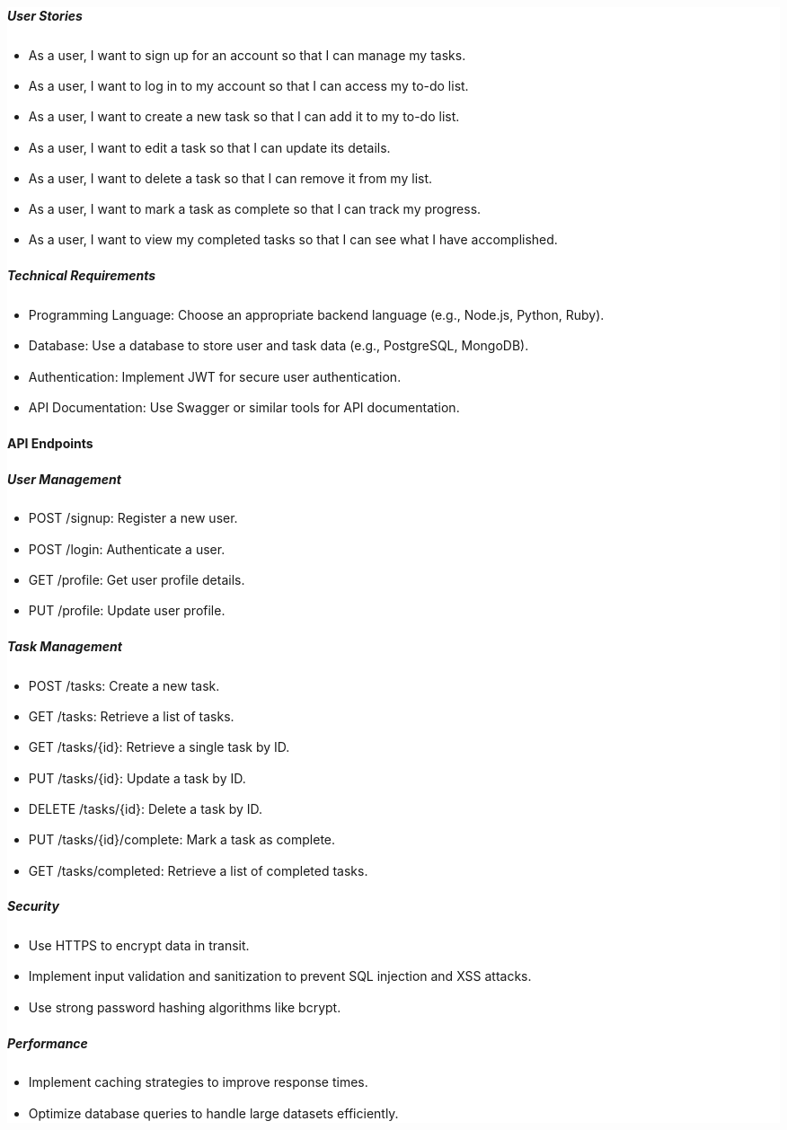 ##### User Stories
- As a user, I want to sign up for an account so that I can manage my tasks.

- As a user, I want to log in to my account so that I can access my to-do list.

- As a user, I want to create a new task so that I can add it to my to-do list.

- As a user, I want to edit a task so that I can update its details.

- As a user, I want to delete a task so that I can remove it from my list.

- As a user, I want to mark a task as complete so that I can track my progress.

- As a user, I want to view my completed tasks so that I can see what I have accomplished.

##### Technical Requirements
- Programming Language: Choose an appropriate backend language (e.g., Node.js, Python, Ruby).

- Database: Use a database to store user and task data (e.g., PostgreSQL, MongoDB).

- Authentication: Implement JWT for secure user authentication.

- API Documentation: Use Swagger or similar tools for API documentation.

#### API Endpoints
##### User Management
- POST /signup: Register a new user.

- POST /login: Authenticate a user.

- GET /profile: Get user profile details.

- PUT /profile: Update user profile.

##### Task Management
- POST /tasks: Create a new task.

- GET /tasks: Retrieve a list of tasks.

- GET /tasks/{id}: Retrieve a single task by ID.

- PUT /tasks/{id}: Update a task by ID.

- DELETE /tasks/{id}: Delete a task by ID.

- PUT /tasks/{id}/complete: Mark a task as complete.

- GET /tasks/completed: Retrieve a list of completed tasks.

##### Security
- Use HTTPS to encrypt data in transit.

- Implement input validation and sanitization to prevent SQL injection and XSS attacks.

- Use strong password hashing algorithms like bcrypt.

##### Performance
- Implement caching strategies to improve response times.

- Optimize database queries to handle large datasets efficiently.
